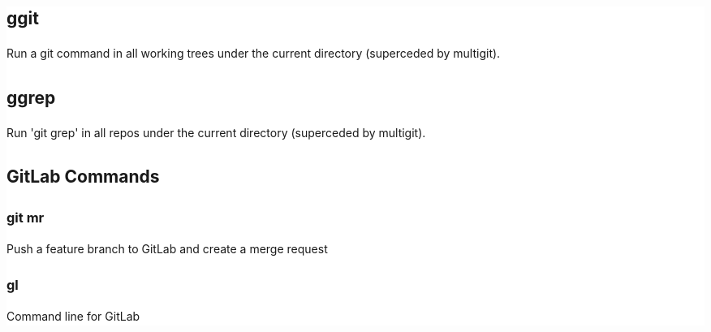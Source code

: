 ## ggit

Run a git command in all working trees under the current directory (superceded by multigit).

## ggrep

Run 'git grep' in all repos under the current directory (superceded by multigit).

## GitLab Commands

### git mr

Push a feature branch to GitLab and create a merge request

### gl

Command line for GitLab
